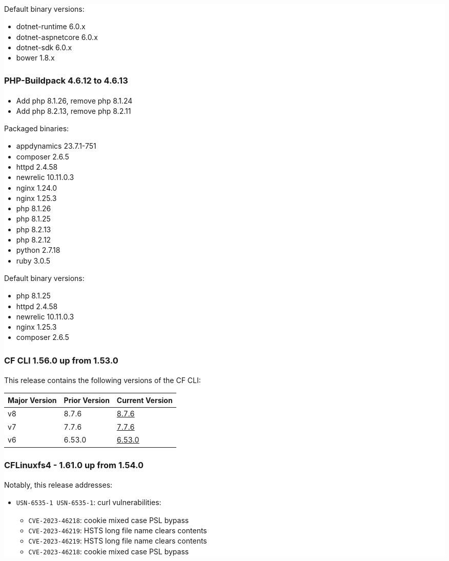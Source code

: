 Default binary versions:

- dotnet-runtime 6.0.x
- dotnet-aspnetcore 6.0.x
- dotnet-sdk 6.0.x
- bower 1.8.x

### PHP-Buildpack 4.6.12 to 4.6.13

- Add php 8.1.26, remove php 8.1.24
- Add php 8.2.13, remove php 8.2.11

Packaged binaries:

- appdynamics 23.7.1-751
- composer 2.6.5
- httpd 2.4.58
- newrelic 10.11.0.3
- nginx 1.24.0
- nginx 1.25.3
- php 8.1.26
- php 8.1.25
- php 8.2.13
- php 8.2.12
- python 2.7.18
- ruby 3.0.5

Default binary versions:

- php 8.1.25
- httpd 2.4.58
- newrelic 10.11.0.3
- nginx 1.25.3
- composer 2.6.5

### CF CLI 1.56.0 up from 1.53.0

This release contains the following versions of the CF CLI:

| Major Version | Prior Version | Current Version                                                    |
| ------------- | ------------- | ------------------------------------------------------------------ |
| v8            | 8.7.6         | [8.7.6](https://github.com/cloudfoundry/cli/releases/tag/v8.7.6)   |
| v7            | 7.7.6         | [7.7.6](https://github.com/cloudfoundry/cli/releases/tag/v7.7.6)   |
| v6            | 6.53.0        | [6.53.0](https://github.com/cloudfoundry/cli/releases/tag/v6.53.0) |

### CFLinuxfs4 - 1.61.0 up from 1.54.0

Notably, this release addresses:

- `USN-6535-1 USN-6535-1`: curl vulnerabilities:

  - `CVE-2023-46218`: cookie mixed case PSL bypass
  - `CVE-2023-46219`: HSTS long file name clears contents
  - `CVE-2023-46219`: HSTS long file name clears contents
  - `CVE-2023-46218`: cookie mixed case PSL bypass
